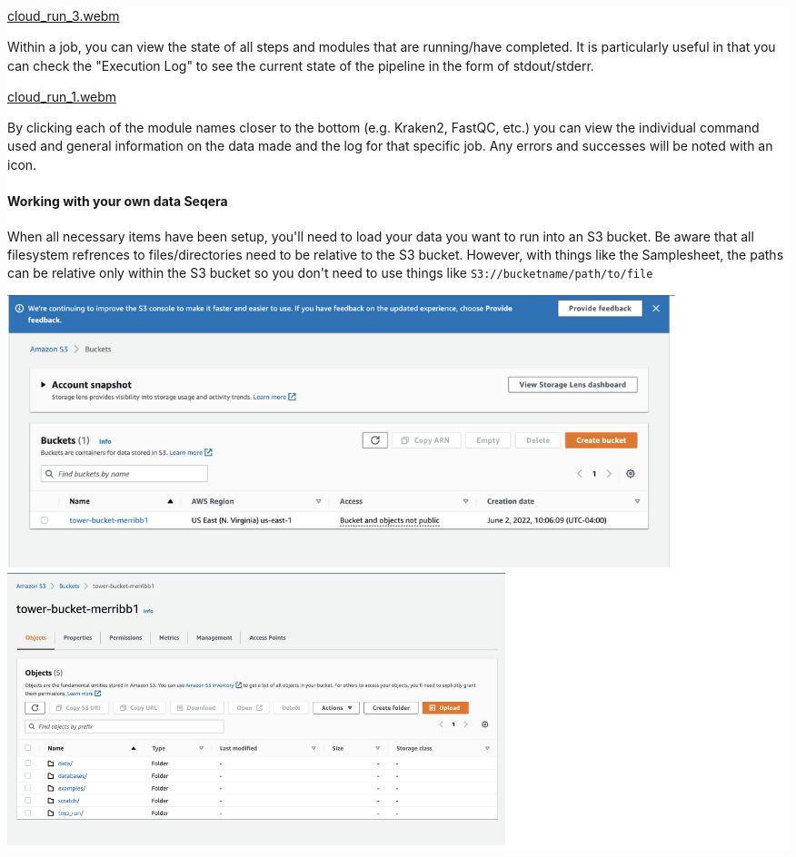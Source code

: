 [cloud_run_3.webm](https://user-images.githubusercontent.com/50592701/192596272-46007980-cc07-46c3-978f-e1846adbfffb.webm)

Within a job, you can view the state of all steps and modules that are running/have completed. It is particularly useful in that you can check the "Execution Log" to see the current state of the pipeline in the form of stdout/stderr.

[cloud_run_1.webm](https://user-images.githubusercontent.com/50592701/192596324-57162d50-2738-4b7f-ba8c-2fa473ca1433.webm)

By clicking each of the module names closer to the bottom (e.g. Kraken2, FastQC, etc.) you can view the individual command used and general information on the data made and the log for that specific job. Any errors and successes will be noted with an icon.

#### Working with your own data Seqera

When all necessary items have been setup, you'll need to load your data you want to run into an S3 bucket. Be aware that all filesystem refrences to files/directories need to be relative to the S3 bucket. However, with things like the Samplesheet, the paths can be relative only within the S3 bucket so you don't need to use things like `S3://bucketname/path/to/file `

<img src="images/s3bucket.png" alt="drawing" height="300"/>
<img src="images/s3bucket2.png" alt="drawing" height="300"/>
